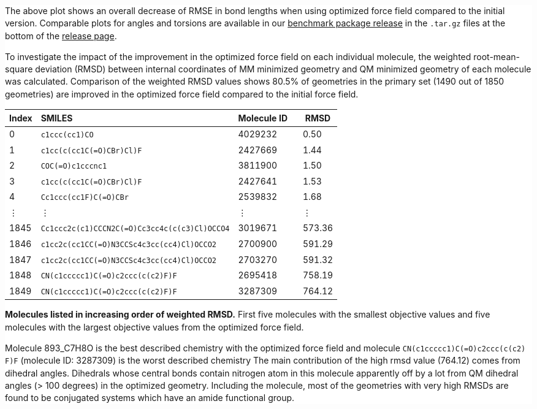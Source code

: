 The above plot shows an overall decrease of RMSE in bond lengths when using optimized force field compared to the initial version. Comparable plots for angles and torsions are available in our [benchmark package release](https://github.com/openforcefield/release-1-benchmarking/releases/tag/v0.0.3) in the `.tar.gz` files at the bottom of the [release page](https://github.com/openforcefield/release-1-benchmarking/releases/tag/v0.0.3).

To investigate the impact of the improvement in the optimized force field on each individual molecule, the weighted root-mean-square deviation (RMSD) between internal coordinates of MM minimized geometry and QM minimized geometry of each molecule was calculated. Comparison of the weighted RMSD values shows 80.5% of geometries in the primary set (1490 out of 1850 geometries) are improved in the optimized force field compared to the initial force field.

| **Index** | **SMILES** | **Molecule ID** &ensp; | RMSD |
|-----------|:-----------|-----------------|------|
| 0 | `c1ccc(cc1)CO` | 4029232 | 0.50 |
| 1 | `c1cc(c(cc1C(=O)CBr)Cl)F` | 2427669 | 1.44 |
| 2 | `COC(=O)c1cccnc1` | 3811900 | 1.50 |
| 3 | `c1cc(c(cc1C(=O)CBr)Cl)F` | 2427641 | 1.53 |
| 4 | `Cc1ccc(cc1F)C(=O)CBr` | 2539832 | 1.68 |
| ⋮ | ⋮ | ⋮ | ⋮ |
| 1845 | `Cc1ccc2c(c1)CCCN2C(=O)Cc3cc4c(c(c3)Cl)OCCO4` | 3019671 | 573.36 |
| 1846 | `c1cc2c(cc1CC(=O)N3CCSc4c3cc(cc4)Cl)OCCO2` | 2700900 | 591.29 |
| 1847 | `c1cc2c(cc1CC(=O)N3CCSc4c3cc(cc4)Cl)OCCO2` | 2703270 | 591.32 |
| 1848 | `CN(c1ccccc1)C(=O)c2ccc(c(c2)F)F` | 2695418 | 758.19 |
| 1849 | `CN(c1ccccc1)C(=O)c2ccc(c(c2)F)F` | 3287309 | 764.12 |
**Molecules listed in increasing order of weighted RMSD.**
First five molecules with the smallest objective values and five molecules with the largest objective values from the optimized force field.

Molecule 893_C7H8O is the best described chemistry with the optimized force field and molecule `CN(c1ccccc1)C(=O)c2ccc(c(c2)F)F` (molecule ID: 3287309) is the worst described chemistry The main contribution of the high rmsd value (764.12) comes from dihedral angles.
Dihedrals whose central bonds contain nitrogen atom in this molecule apparently off by a lot from QM dihedral angles (> 100 degrees) in the optimized geometry.
Including the molecule, most of the geometries with very high RMSDs are found to be conjugated systems which have an amide functional group.

<center>